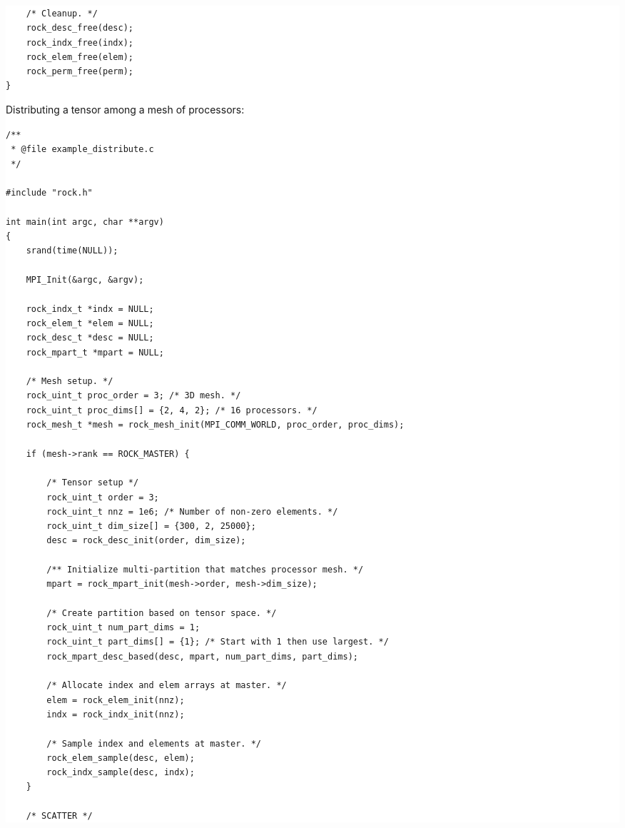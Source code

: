         /* Cleanup. */
        rock_desc_free(desc);
        rock_indx_free(indx);
        rock_elem_free(elem);
        rock_perm_free(perm);
    }

Distributing a tensor among a mesh of processors:

    /**
     * @file example_distribute.c
     */

    #include "rock.h"

    int main(int argc, char **argv)
    {
        srand(time(NULL));

        MPI_Init(&argc, &argv);

        rock_indx_t *indx = NULL;
        rock_elem_t *elem = NULL;
        rock_desc_t *desc = NULL;
        rock_mpart_t *mpart = NULL;

        /* Mesh setup. */
        rock_uint_t proc_order = 3; /* 3D mesh. */
        rock_uint_t proc_dims[] = {2, 4, 2}; /* 16 processors. */
        rock_mesh_t *mesh = rock_mesh_init(MPI_COMM_WORLD, proc_order, proc_dims);

        if (mesh->rank == ROCK_MASTER) {

            /* Tensor setup */
            rock_uint_t order = 3;
            rock_uint_t nnz = 1e6; /* Number of non-zero elements. */
            rock_uint_t dim_size[] = {300, 2, 25000};
            desc = rock_desc_init(order, dim_size);

            /** Initialize multi-partition that matches processor mesh. */
            mpart = rock_mpart_init(mesh->order, mesh->dim_size);

            /* Create partition based on tensor space. */
            rock_uint_t num_part_dims = 1;
            rock_uint_t part_dims[] = {1}; /* Start with 1 then use largest. */
            rock_mpart_desc_based(desc, mpart, num_part_dims, part_dims);

            /* Allocate index and elem arrays at master. */
            elem = rock_elem_init(nnz);
            indx = rock_indx_init(nnz);

            /* Sample index and elements at master. */
            rock_elem_sample(desc, elem);
            rock_indx_sample(desc, indx);
        }

        /* SCATTER */
